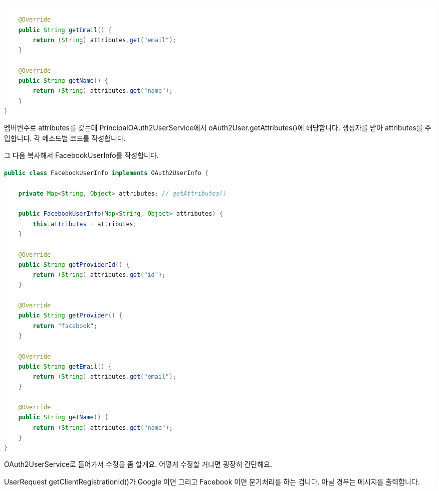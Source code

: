 ```JAVA

    @Override
    public String getEmail() {
        return (String) attributes.get("email");
    }

    @Override
    public String getName() {
        return (String) attributes.get("name");
    }
}
```

멤버변수로 attributes를 갖는데  PrincipalOAuth2UserService에서 oAuth2User.getAttributes()에 해당합니다. 생성자를 받아 attributes를 주입합니다. 각 메소드별 코드를 작성합니다.

그 다음 복사해서 FacebookUserInfo를 작성합니다. 

```JAVA
public class FacebookUserInfo implements OAuth2UserInfo {

    private Map<String, Object> attributes; // getAttributes()

    public FacebookUserInfo(Map<String, Object> attributes) {
        this.attributes = attributes;
    }

    @Override
    public String getProviderId() {
        return (String) attributes.get("id");
    }

    @Override
    public String getProvider() {
        return "facebook";
    }

    @Override
    public String getEmail() {
        return (String) attributes.get("email");
    }

    @Override
    public String getName() {
        return (String) attributes.get("name");
    }
}
```

OAuth2UserService로 들어가서 수정을 좀 할게요. 어떻게 수정할 거냐면 굉장히 간단해요. 

UserRequest getClientRegistrationId()가 Google 이면 그리고 Facebook 이면 분기처리를 하는 겁니다. 
아닐 경우는 메시지를 출력합니다.
